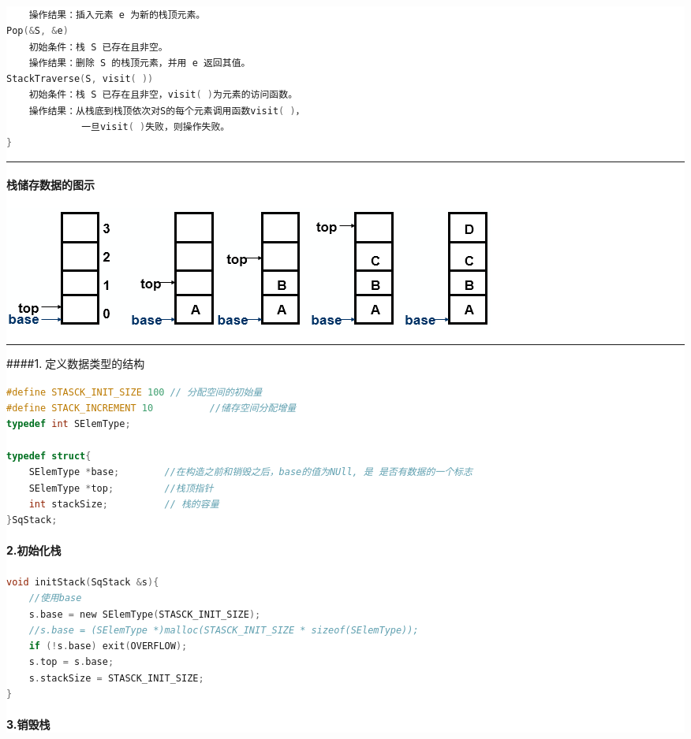```c
    操作结果：插入元素 e 为新的栈顶元素。
Pop(&S, &e)
    初始条件：栈 S 已存在且非空。
    操作结果：删除 S 的栈顶元素，并用 e 返回其值。
StackTraverse(S, visit( ))
    初始条件：栈 S 已存在且非空，visit( )为元素的访问函数。
    操作结果：从栈底到栈顶依次对S的每个元素调用函数visit( )，
　　　　　　　　一旦visit( )失败，则操作失败。
}
```
---
#### 栈储存数据的图示

![Alt text](./../image/stack.png)

---

####1. 定义数据类型的结构

```c
#define STASCK_INIT_SIZE 100 // 分配空间的初始量
#define STACK_INCREMENT 10			//储存空间分配增量
typedef int SElemType;

typedef struct{
	SElemType *base;		//在构造之前和销毁之后，base的值为NUll, 是 是否有数据的一个标志
	SElemType *top;			//栈顶指针
	int stackSize;			// 栈的容量
}SqStack;
```

#### 2.初始化栈

```c
void initStack(SqStack &s){
	//使用base
	s.base = new SElemType(STASCK_INIT_SIZE);
	//s.base = (SElemType *)malloc(STASCK_INIT_SIZE * sizeof(SElemType));
	if (!s.base) exit(OVERFLOW);
	s.top = s.base;
	s.stackSize = STASCK_INIT_SIZE;
}
```

#### 3.销毁栈
